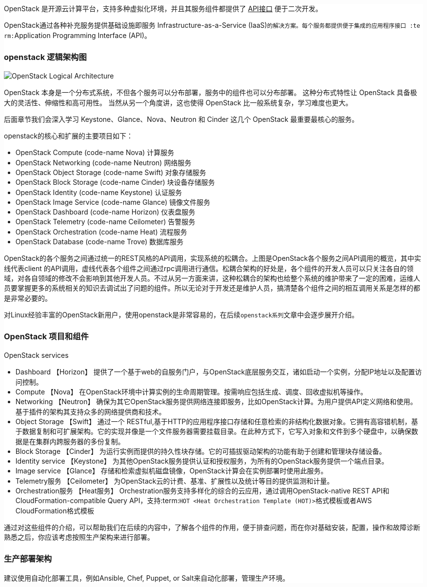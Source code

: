 OpenStack 是开源云计算平台，支持多种虚拟化环境，并且其服务组件都提供了 [API接口](https://developer.openstack.org/api-guide/quick-start/index.html) 便于二次开发。

OpenStack通过各种补充服务提供基础设施即服务 Infrastructure-as-a-Service (IaaS)<IaaS>`的解决方案。每个服务都提供便于集成的应用程序接口 :term:`Application Programming Interface (API)。

### openstack 逻辑架构图
![OpenStack Logical Architecture](https://github.com/itweet/labs/raw/master/img/osog_0001.png)

OpenStack 本身是一个分布式系统，不但各个服务可以分布部署，服务中的组件也可以分布部署。 这种分布式特性让 OpenStack 具备极大的灵活性、伸缩性和高可用性。 当然从另一个角度讲，这也使得 OpenStack 比一般系统复杂，学习难度也更大。 

后面章节我们会深入学习 Keystone、Glance、Nova、Neutron 和 Cinder 这几个 OpenStack 最重要最核心的服务。

openstack的核心和扩展的主要项目如下：

- OpenStack Compute (code-name Nova) 计算服务
- OpenStack Networking (code-name Neutron) 网络服务
- OpenStack Object Storage (code-name Swift) 对象存储服务
- OpenStack Block Storage (code-name Cinder) 块设备存储服务
- OpenStack Identity (code-name Keystone) 认证服务
- OpenStack Image Service (code-name Glance) 镜像文件服务
- OpenStack Dashboard (code-name Horizon) 仪表盘服务
- OpenStack Telemetry (code-name Ceilometer) 告警服务
- OpenStack Orchestration (code-name Heat) 流程服务
- OpenStack Database (code-name Trove) 数据库服务

OpenStack的各个服务之间通过统一的REST风格的API调用，实现系统的松耦合。上图是OpenStack各个服务之间API调用的概览，其中实线代表client 的API调用，虚线代表各个组件之间通过rpc调用进行通信。松耦合架构的好处是，各个组件的开发人员可以只关注各自的领域，对各自领域的修改不会影响到其他开发人员。不过从另一方面来讲，这种松耦合的架构也给整个系统的维护带来了一定的困难，运维人员要掌握更多的系统相关的知识去调试出了问题的组件。所以无论对于开发还是维护人员，搞清楚各个组件之间的相互调用关系是怎样的都是非常必要的。

对Linux经验丰富的OpenStack新用户，使用openstack是非常容易的，在后续`openstack系列`文章中会逐步展开介绍。

### OpenStack 项目和组件

OpenStack services

+ Dashboard     【Horizon】     提供了一个基于web的自服务门户，与OpenStack底层服务交互，诸如启动一个实例，分配IP地址以及配置访问控制。
+ Compute       【Nova】        在OpenStack环境中计算实例的生命周期管理。按需响应包括生成、调度、回收虚拟机等操作。
+ Networking    【Neutron】     确保为其它OpenStack服务提供网络连接即服务，比如OpenStack计算。为用户提供API定义网络和使用。基于插件的架构其支持众多的网络提供商和技术。
+ Object Storage    【Swift】   通过一个 RESTful,基于HTTP的应用程序接口存储和任意检索的非结构化数据对象。它拥有高容错机制，基于数据复制和可扩展架构。它的实现并像是一个文件服务器需要挂载目录。在此种方式下，它写入对象和文件到多个硬盘中，以确保数据是在集群内跨服务器的多份复制。
+ Block Storage       【Cinder】   为运行实例而提供的持久性块存储。它的可插拔驱动架构的功能有助于创建和管理块存储设备。
+ Identity service  【Keystone】    为其他OpenStack服务提供认证和授权服务，为所有的OpenStack服务提供一个端点目录。
+ Image service     【Glance】  存储和检索虚拟机磁盘镜像，OpenStack计算会在实例部署时使用此服务。
+ Telemetry服务      【Ceilometer】  为OpenStack云的计费、基准、扩展性以及统计等目的提供监测和计量。
+ Orchestration服务   【Heat服务】   Orchestration服务支持多样化的综合的云应用，通过调用OpenStack-native REST API和CloudFormation-compatible Query API，支持:term:`HOT <Heat Orchestration Template (HOT)>`格式模板或者AWS CloudFormation格式模板

通过对这些组件的介绍，可以帮助我们在后续的内容中，了解各个组件的作用，便于排查问题，而在你对基础安装，配置，操作和故障诊断熟悉之后，你应该考虑按照生产架构来进行部署。

### 生产部署架构
建议使用自动化部署工具，例如Ansible, Chef, Puppet, or Salt来自动化部署，管理生产环境。
